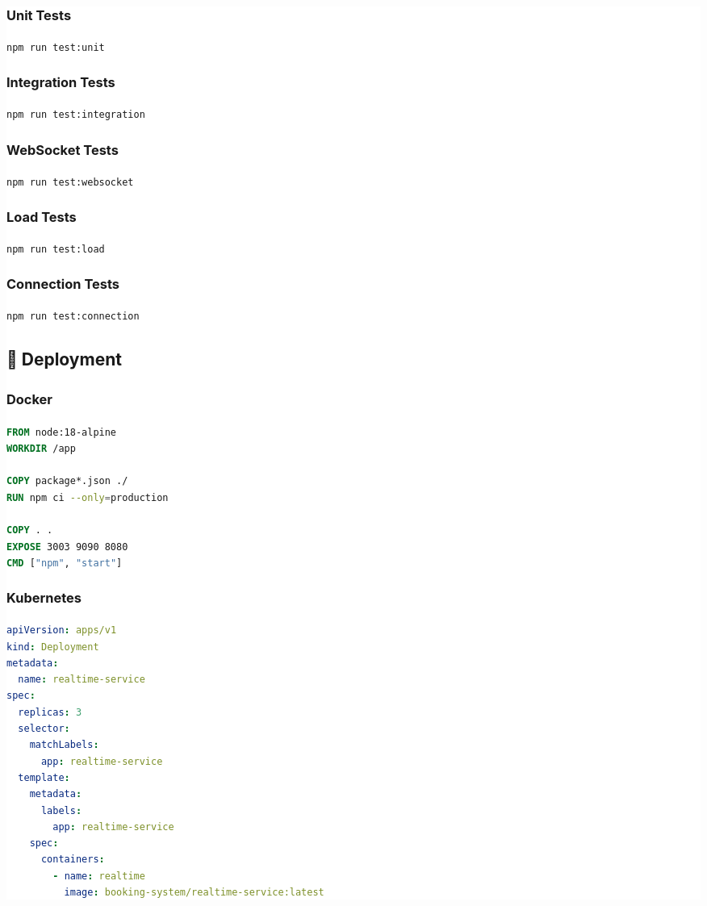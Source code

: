 ### Unit Tests

```bash
npm run test:unit
```

### Integration Tests

```bash
npm run test:integration
```

### WebSocket Tests

```bash
npm run test:websocket
```

### Load Tests

```bash
npm run test:load
```

### Connection Tests

```bash
npm run test:connection
```

## 🚀 Deployment

### Docker

```dockerfile
FROM node:18-alpine
WORKDIR /app

COPY package*.json ./
RUN npm ci --only=production

COPY . .
EXPOSE 3003 9090 8080
CMD ["npm", "start"]
```

### Kubernetes

```yaml
apiVersion: apps/v1
kind: Deployment
metadata:
  name: realtime-service
spec:
  replicas: 3
  selector:
    matchLabels:
      app: realtime-service
  template:
    metadata:
      labels:
        app: realtime-service
    spec:
      containers:
        - name: realtime
          image: booking-system/realtime-service:latest
```